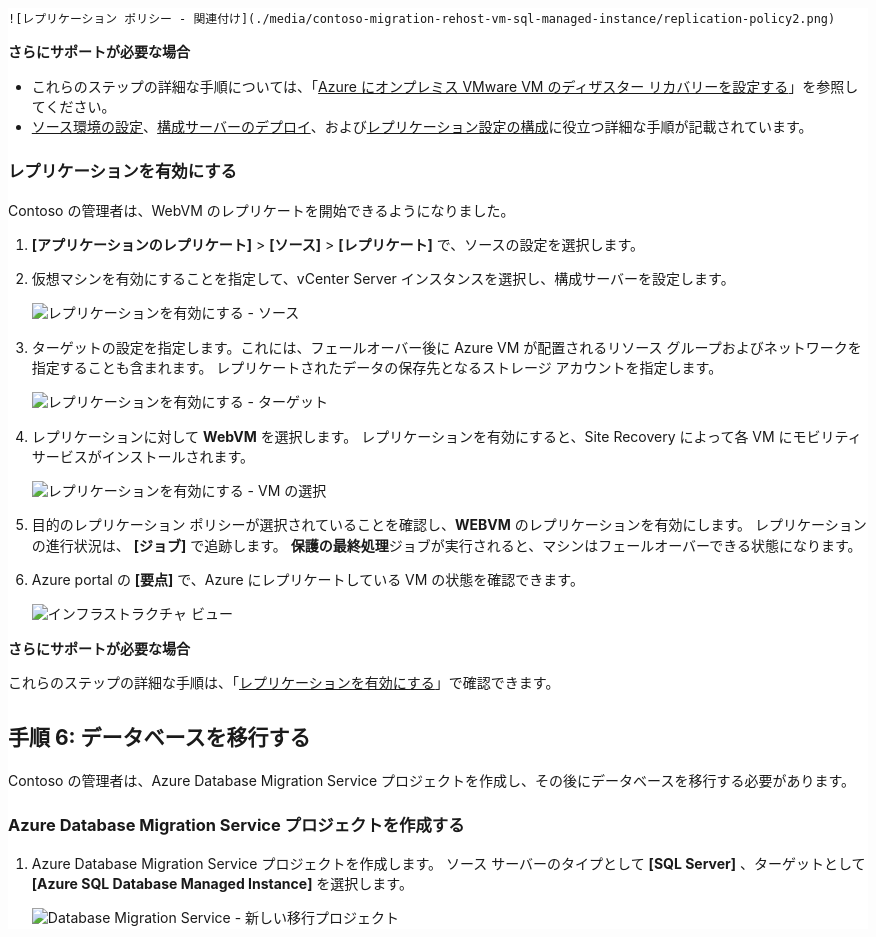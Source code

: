     ![レプリケーション ポリシー - 関連付け](./media/contoso-migration-rehost-vm-sql-managed-instance/replication-policy2.png)

**さらにサポートが必要な場合**

- これらのステップの詳細な手順については、「[Azure にオンプレミス VMware VM のディザスター リカバリーを設定する](https://docs.microsoft.com/azure/site-recovery/vmware-azure-tutorial)」を参照してください。
- [ソース環境の設定](https://docs.microsoft.com/azure/site-recovery/vmware-azure-set-up-source)、[構成サーバーのデプロイ](https://docs.microsoft.com/azure/site-recovery/vmware-azure-deploy-configuration-server)、および[レプリケーション設定の構成](https://docs.microsoft.com/azure/site-recovery/vmware-azure-set-up-replication)に役立つ詳細な手順が記載されています。

### <a name="enable-replication"></a>レプリケーションを有効にする

Contoso の管理者は、WebVM のレプリケートを開始できるようになりました。

1. **[アプリケーションのレプリケート]**  >  **[ソース]**  >  **[レプリケート]** で、ソースの設定を選択します。
2. 仮想マシンを有効にすることを指定して、vCenter Server インスタンスを選択し、構成サーバーを設定します。

    ![レプリケーションを有効にする - ソース](./media/contoso-migration-rehost-vm-sql-managed-instance/enable-replication1.png)

3. ターゲットの設定を指定します。これには、フェールオーバー後に Azure VM が配置されるリソース グループおよびネットワークを指定することも含まれます。 レプリケートされたデータの保存先となるストレージ アカウントを指定します。

    ![レプリケーションを有効にする - ターゲット](./media/contoso-migration-rehost-vm-sql-managed-instance/enable-replication2.png)

4. レプリケーションに対して **WebVM** を選択します。 レプリケーションを有効にすると、Site Recovery によって各 VM にモビリティ サービスがインストールされます。

    ![レプリケーションを有効にする - VM の選択](./media/contoso-migration-rehost-vm-sql-managed-instance/enable-replication3.png)

5. 目的のレプリケーション ポリシーが選択されていることを確認し、**WEBVM** のレプリケーションを有効にします。 レプリケーションの進行状況は、 **[ジョブ]** で追跡します。 **保護の最終処理**ジョブが実行されると、マシンはフェールオーバーできる状態になります。

6. Azure portal の **[要点]** で、Azure にレプリケートしている VM の状態を確認できます。

    ![インフラストラクチャ ビュー](./media/contoso-migration-rehost-vm-sql-managed-instance/essentials.png)

**さらにサポートが必要な場合**

これらのステップの詳細な手順は、「[レプリケーションを有効にする](https://docs.microsoft.com/azure/site-recovery/vmware-azure-enable-replication)」で確認できます。

## <a name="step-6-migrate-the-database"></a>手順 6: データベースを移行する

Contoso の管理者は、Azure Database Migration Service プロジェクトを作成し、その後にデータベースを移行する必要があります。

### <a name="create-an-azure-database-migration-service-project"></a>Azure Database Migration Service プロジェクトを作成する

1. Azure Database Migration Service プロジェクトを作成します。 ソース サーバーのタイプとして **[SQL Server]** 、ターゲットとして **[Azure SQL Database Managed Instance]** を選択します。

     ![Database Migration Service - 新しい移行プロジェクト](./media/contoso-migration-rehost-vm-sql-managed-instance/dms-project.png)
